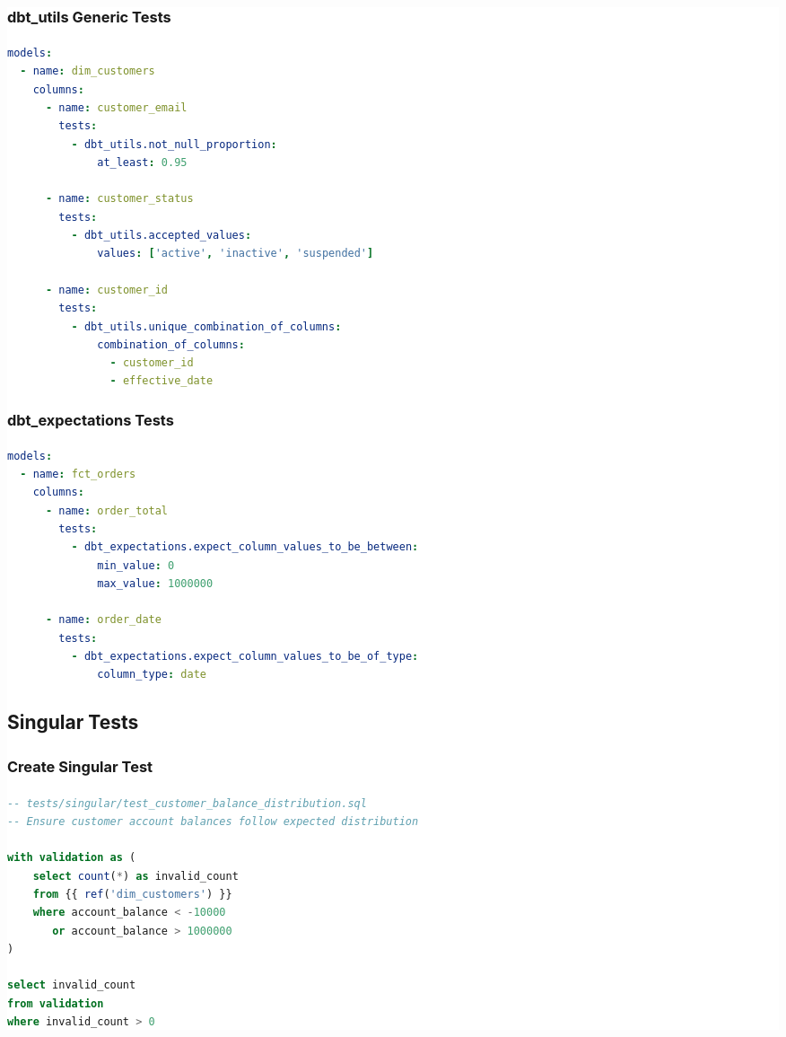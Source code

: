 ### dbt_utils Generic Tests
```yaml
models:
  - name: dim_customers
    columns:
      - name: customer_email
        tests:
          - dbt_utils.not_null_proportion:
              at_least: 0.95
      
      - name: customer_status
        tests:
          - dbt_utils.accepted_values:
              values: ['active', 'inactive', 'suspended']
      
      - name: customer_id
        tests:
          - dbt_utils.unique_combination_of_columns:
              combination_of_columns:
                - customer_id
                - effective_date
```

### dbt_expectations Tests
```yaml
models:
  - name: fct_orders
    columns:
      - name: order_total
        tests:
          - dbt_expectations.expect_column_values_to_be_between:
              min_value: 0
              max_value: 1000000
      
      - name: order_date
        tests:
          - dbt_expectations.expect_column_values_to_be_of_type:
              column_type: date
```

## Singular Tests

### Create Singular Test
```sql
-- tests/singular/test_customer_balance_distribution.sql
-- Ensure customer account balances follow expected distribution

with validation as (
    select count(*) as invalid_count
    from {{ ref('dim_customers') }}
    where account_balance < -10000
       or account_balance > 1000000
)

select invalid_count
from validation
where invalid_count > 0
```
